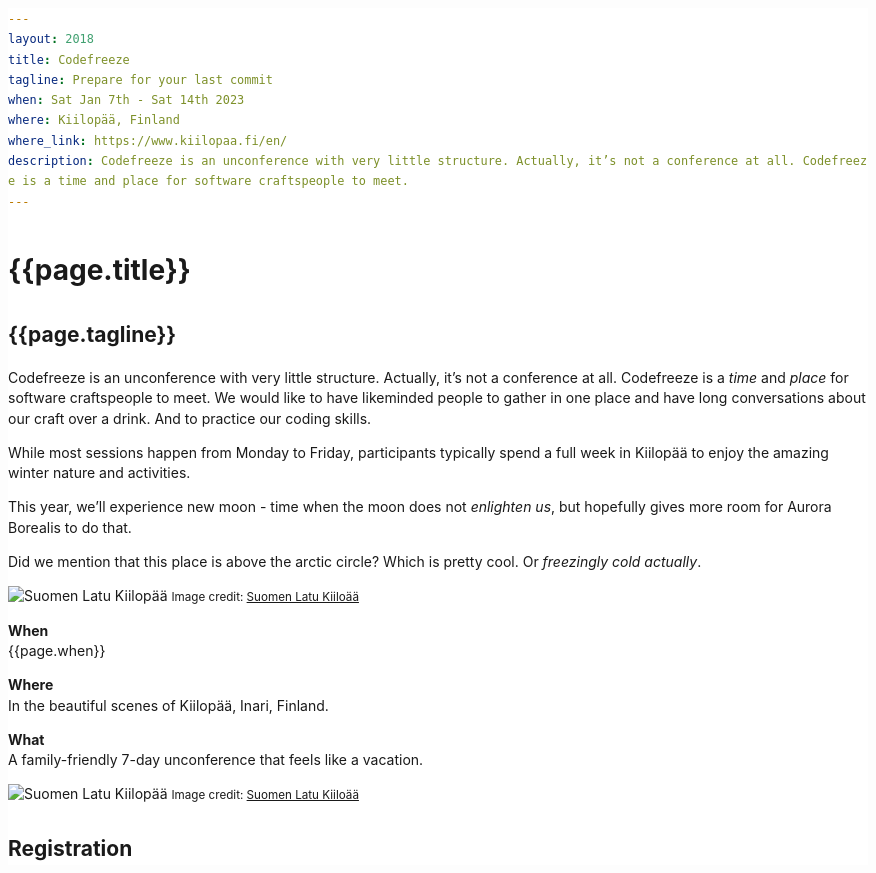 ```yaml
---
layout: 2018
title: Codefreeze
tagline: Prepare for your last commit
when: Sat Jan 7th - Sat 14th 2023
where: Kiilopää, Finland
where_link: https://www.kiilopaa.fi/en/
description: Codefreeze is an unconference with very little structure. Actually, it’s not a conference at all. Codefreeze is a time and place for software craftspeople to meet.
---
```


# {{page.title}}

## {{page.tagline}}

Codefreeze is an unconference with very little structure. Actually, it’s not a conference at all. Codefreeze is a *time* and *place* for software craftspeople to meet. We would like to have likeminded people to gather in one place and have long conversations about our craft over a drink. And to practice our coding skills.

While most sessions happen from Monday to Friday, participants typically spend a full week in Kiilopää to enjoy the amazing winter nature and activities.

This year, we’ll experience new moon - time when the moon does not *enlighten us*, but hopefully gives more room for Aurora Borealis to do that.

Did we mention that this place is above the arctic circle? Which is pretty cool. Or *freezingly cold actually*.

<section class="infoBox">
    <div class="photo">
        <img src="{{ site.baseurl }}/images/photo-1.jpg" alt="Suomen Latu Kiilopää">
        <small>Image credit: <a href="https://www.kiilopaa.fi/en/" target="_blank" rel="noopener noreferrer">Suomen Latu Kiiloää</a></small>
    </div>
    <div class="text">
        <p><strong>When</strong><br>{{page.when}}</p>
        <p><strong>Where</strong><br>In the beautiful scenes of Kiilopää, Inari, Finland.</p>
        <p><strong>What</strong><br>A family-friendly 7-day unconference that feels like a vacation.</p>
    </div>
    <div class="photo">
        <img src="{{ site.baseurl }}/images/photo-2.jpg" alt="Suomen Latu Kiilopää">
        <small>Image credit: <a href="https://www.kiilopaa.fi/en/" target="_blank" rel="noopener noreferrer">Suomen Latu Kiiloää</a></small>
    </div>
</section>

## Registration
